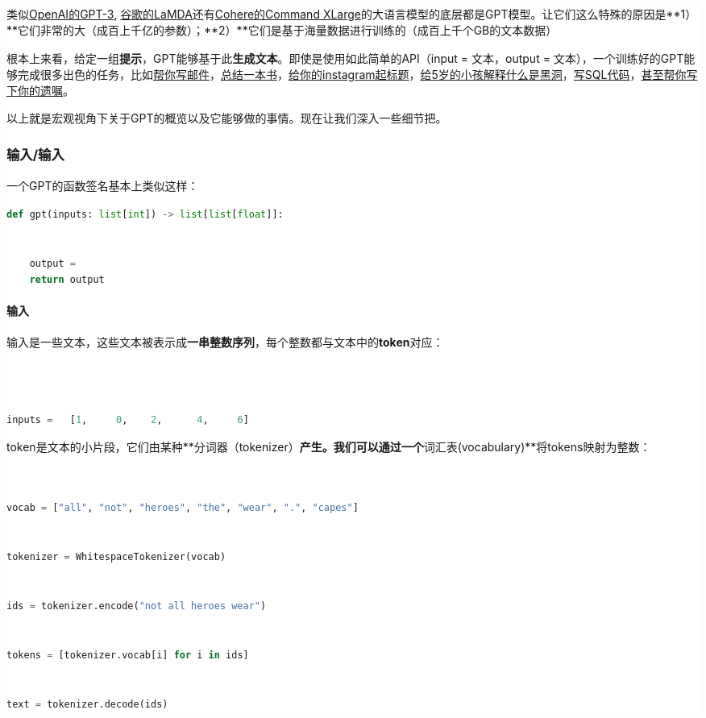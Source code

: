
类似[OpenAI的GPT-3](https://en.wikipedia.org/wiki/GPT-3), [谷歌的LaMDA](https://blog.google/technology/ai/lamda/)还有[Cohere的Command XLarge](https://docs.cohere.ai/docs/command-beta)的大语言模型的底层都是GPT模型。让它们这么特殊的原因是**1）**它们非常的大（成百上千亿的参数）；**2）**它们是基于海量数据进行训练的（成百上千个GB的文本数据）

根本上来看，给定一组**提示**，GPT能够基于此**生成文本**。即使是使用如此简单的API（input = 文本，output = 文本），一个训练好的GPT能够完成很多出色的任务，比如[帮你写邮件](https://machinelearningknowledge.ai/ezoimgfmt/b2611031.smushcdn.com/2611031/wp-content/uploads/2022/12/ChatGPT-Demo-of-Drafting-an-Email.png?lossy=0&strip=1&webp=1&ezimgfmt=ng:webp/ngcb1)，[总结一本书](https://machinelearningknowledge.ai/ezoimgfmt/b2611031.smushcdn.com/2611031/wp-content/uploads/2022/12/ChatGPT-Example-Book-Summarization.png?lossy=0&strip=1&webp=1&ezimgfmt=ng:webp/ngcb1)，[给你的instagram起标题](https://khrisdigital.com/wp-content/uploads/2022/12/image-1.png)，[给5岁的小孩解释什么是黑洞](https://machinelearningknowledge.ai/ezoimgfmt/b2611031.smushcdn.com/2611031/wp-content/uploads/2022/12/ChatGPT-Examples-Explaining-Black-Holes.png?lossy=0&strip=1&webp=1&ezimgfmt=ng:webp/ngcb1)，[写SQL代码](https://machinelearningknowledge.ai/ezoimgfmt/b2611031.smushcdn.com/2611031/wp-content/uploads/2022/12/ChatGPT-Demo-of-Writing-SQL-Queries.png?lossy=0&strip=1&webp=1&ezimgfmt=ng:webp/ngcb1)，[甚至帮你写下你的遗嘱](https://machinelearningknowledge.ai/ezoimgfmt/b2611031.smushcdn.com/2611031/wp-content/uploads/2022/12/Chat-GPT-Example-Writing-a-Will.png?lossy=0&strip=1&webp=1&ezimgfmt=ng:webp/ngcb1)。

以上就是宏观视角下关于GPT的概览以及它能够做的事情。现在让我们深入一些细节把。

### [](#输入-输入 "输入/输入")输入/输入

一个GPT的函数签名基本上类似这样：

```python
def gpt(inputs: list[int]) -> list[list[float]]:
    
    
    output = 
    return output
```

#### [](#输入 "输入")输入

输入是一些文本，这些文本被表示成**一串整数序列**，每个整数都与文本中的**token**对应：

```python



inputs =   [1,     0,    2,      4,     6]
```

token是文本的小片段，它们由某种**分词器（tokenizer）**产生。我们可以通过一个**词汇表(vocabulary)**将tokens映射为整数：

```python


vocab = ["all", "not", "heroes", "the", "wear", ".", "capes"]


tokenizer = WhitespaceTokenizer(vocab)


ids = tokenizer.encode("not all heroes wear") 


tokens = [tokenizer.vocab[i] for i in ids] 


text = tokenizer.decode(ids) 
```
